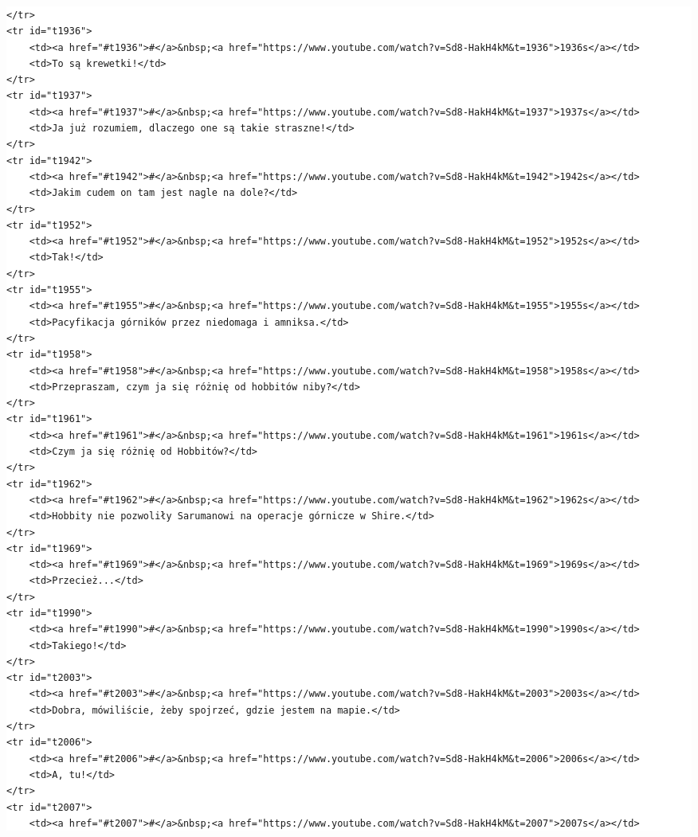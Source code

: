     </tr>
    <tr id="t1936">
        <td><a href="#t1936">#</a>&nbsp;<a href="https://www.youtube.com/watch?v=Sd8-HakH4kM&t=1936">1936s</a></td>
        <td>To są krewetki!</td>
    </tr>
    <tr id="t1937">
        <td><a href="#t1937">#</a>&nbsp;<a href="https://www.youtube.com/watch?v=Sd8-HakH4kM&t=1937">1937s</a></td>
        <td>Ja już rozumiem, dlaczego one są takie straszne!</td>
    </tr>
    <tr id="t1942">
        <td><a href="#t1942">#</a>&nbsp;<a href="https://www.youtube.com/watch?v=Sd8-HakH4kM&t=1942">1942s</a></td>
        <td>Jakim cudem on tam jest nagle na dole?</td>
    </tr>
    <tr id="t1952">
        <td><a href="#t1952">#</a>&nbsp;<a href="https://www.youtube.com/watch?v=Sd8-HakH4kM&t=1952">1952s</a></td>
        <td>Tak!</td>
    </tr>
    <tr id="t1955">
        <td><a href="#t1955">#</a>&nbsp;<a href="https://www.youtube.com/watch?v=Sd8-HakH4kM&t=1955">1955s</a></td>
        <td>Pacyfikacja górników przez niedomaga i amniksa.</td>
    </tr>
    <tr id="t1958">
        <td><a href="#t1958">#</a>&nbsp;<a href="https://www.youtube.com/watch?v=Sd8-HakH4kM&t=1958">1958s</a></td>
        <td>Przepraszam, czym ja się różnię od hobbitów niby?</td>
    </tr>
    <tr id="t1961">
        <td><a href="#t1961">#</a>&nbsp;<a href="https://www.youtube.com/watch?v=Sd8-HakH4kM&t=1961">1961s</a></td>
        <td>Czym ja się różnię od Hobbitów?</td>
    </tr>
    <tr id="t1962">
        <td><a href="#t1962">#</a>&nbsp;<a href="https://www.youtube.com/watch?v=Sd8-HakH4kM&t=1962">1962s</a></td>
        <td>Hobbity nie pozwoliły Sarumanowi na operacje górnicze w Shire.</td>
    </tr>
    <tr id="t1969">
        <td><a href="#t1969">#</a>&nbsp;<a href="https://www.youtube.com/watch?v=Sd8-HakH4kM&t=1969">1969s</a></td>
        <td>Przecież...</td>
    </tr>
    <tr id="t1990">
        <td><a href="#t1990">#</a>&nbsp;<a href="https://www.youtube.com/watch?v=Sd8-HakH4kM&t=1990">1990s</a></td>
        <td>Takiego!</td>
    </tr>
    <tr id="t2003">
        <td><a href="#t2003">#</a>&nbsp;<a href="https://www.youtube.com/watch?v=Sd8-HakH4kM&t=2003">2003s</a></td>
        <td>Dobra, mówiliście, żeby spojrzeć, gdzie jestem na mapie.</td>
    </tr>
    <tr id="t2006">
        <td><a href="#t2006">#</a>&nbsp;<a href="https://www.youtube.com/watch?v=Sd8-HakH4kM&t=2006">2006s</a></td>
        <td>A, tu!</td>
    </tr>
    <tr id="t2007">
        <td><a href="#t2007">#</a>&nbsp;<a href="https://www.youtube.com/watch?v=Sd8-HakH4kM&t=2007">2007s</a></td>